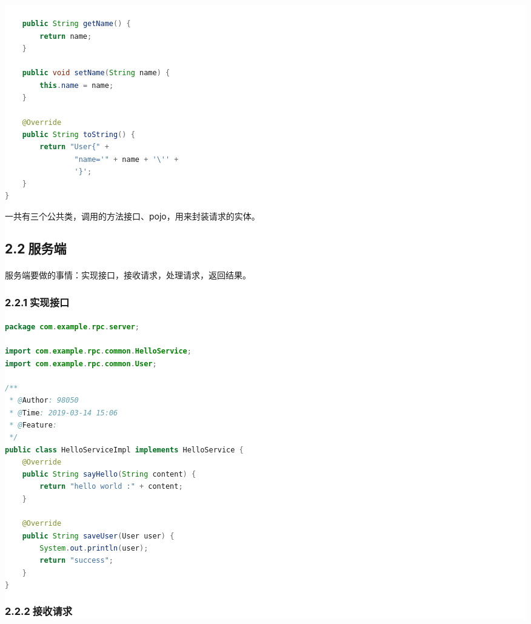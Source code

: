 ```java

    public String getName() {
        return name;
    }

    public void setName(String name) {
        this.name = name;
    }

    @Override
    public String toString() {
        return "User{" +
                "name='" + name + '\'' +
                '}';
    }
}
```

一共有三个公共类，调用的方法接口、pojo，用来封装请求的实体。

## 2.2 服务端

服务端要做的事情：实现接口，接收请求，处理请求，返回结果。

### 2.2.1 实现接口

```java
package com.example.rpc.server;

import com.example.rpc.common.HelloService;
import com.example.rpc.common.User;

/**
 * @Author: 98050
 * @Time: 2019-03-14 15:06
 * @Feature:
 */
public class HelloServiceImpl implements HelloService {
    @Override
    public String sayHello(String content) {
        return "hello world :" + content;
    }

    @Override
    public String saveUser(User user) {
        System.out.println(user);
        return "success";
    }
}
```

### 2.2.2 接收请求
